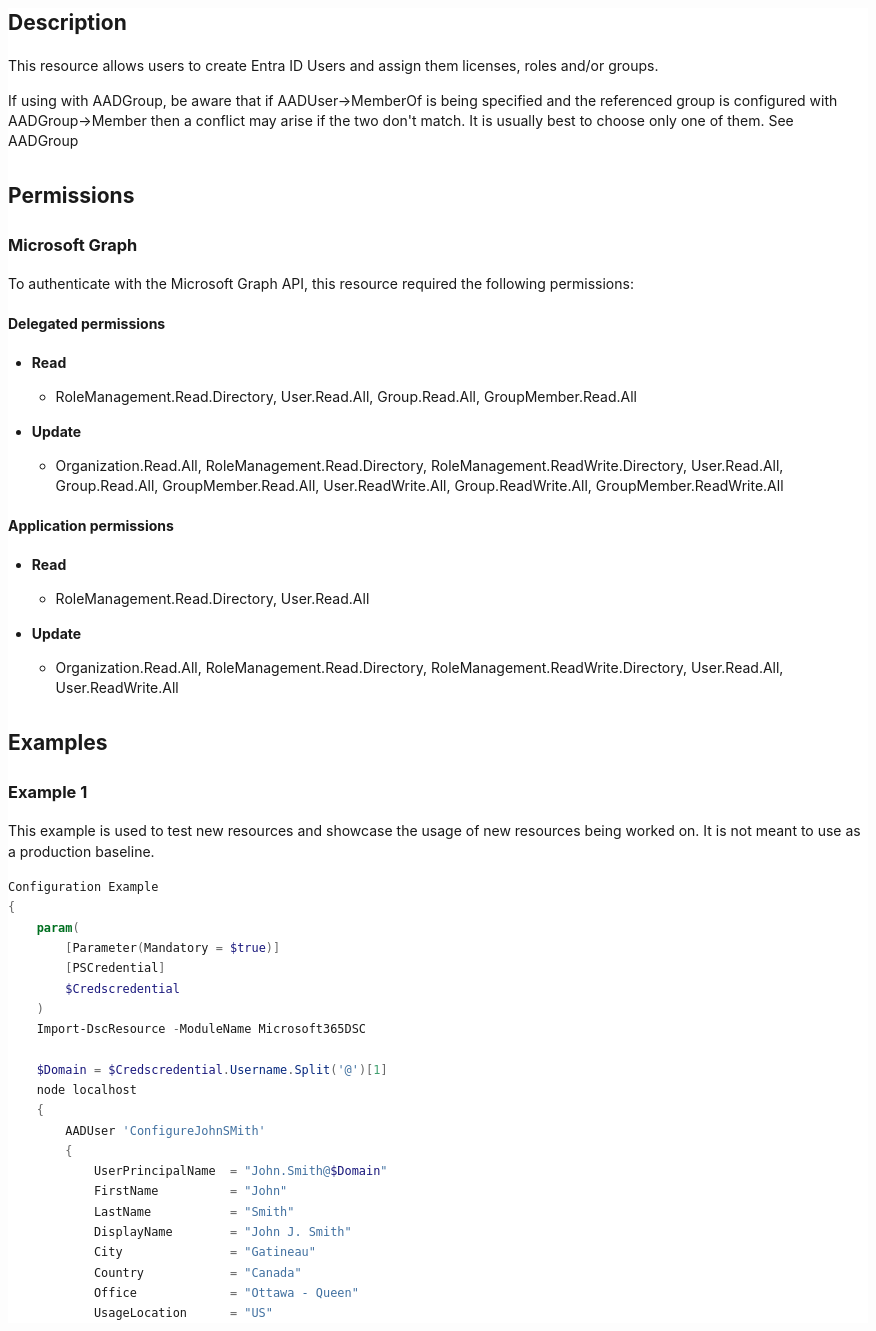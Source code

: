 ## Description

This resource allows users to create Entra ID Users and assign them licenses, roles and/or groups.

If using with AADGroup, be aware that if AADUser->MemberOf is being specified and the referenced group is configured with AADGroup->Member then a conflict may arise if the two don't match. It is usually best to choose only one of them. See AADGroup

## Permissions

### Microsoft Graph

To authenticate with the Microsoft Graph API, this resource required the following permissions:

#### Delegated permissions

- **Read**

    - RoleManagement.Read.Directory, User.Read.All, Group.Read.All, GroupMember.Read.All

- **Update**

    - Organization.Read.All, RoleManagement.Read.Directory, RoleManagement.ReadWrite.Directory, User.Read.All, Group.Read.All, GroupMember.Read.All, User.ReadWrite.All, Group.ReadWrite.All, GroupMember.ReadWrite.All

#### Application permissions

- **Read**

    - RoleManagement.Read.Directory, User.Read.All

- **Update**

    - Organization.Read.All, RoleManagement.Read.Directory, RoleManagement.ReadWrite.Directory, User.Read.All, User.ReadWrite.All

## Examples

### Example 1

This example is used to test new resources and showcase the usage of new resources being worked on.
It is not meant to use as a production baseline.

```powershell
Configuration Example
{
    param(
        [Parameter(Mandatory = $true)]
        [PSCredential]
        $Credscredential
    )
    Import-DscResource -ModuleName Microsoft365DSC

    $Domain = $Credscredential.Username.Split('@')[1]
    node localhost
    {
        AADUser 'ConfigureJohnSMith'
        {
            UserPrincipalName  = "John.Smith@$Domain"
            FirstName          = "John"
            LastName           = "Smith"
            DisplayName        = "John J. Smith"
            City               = "Gatineau"
            Country            = "Canada"
            Office             = "Ottawa - Queen"
            UsageLocation      = "US"
```